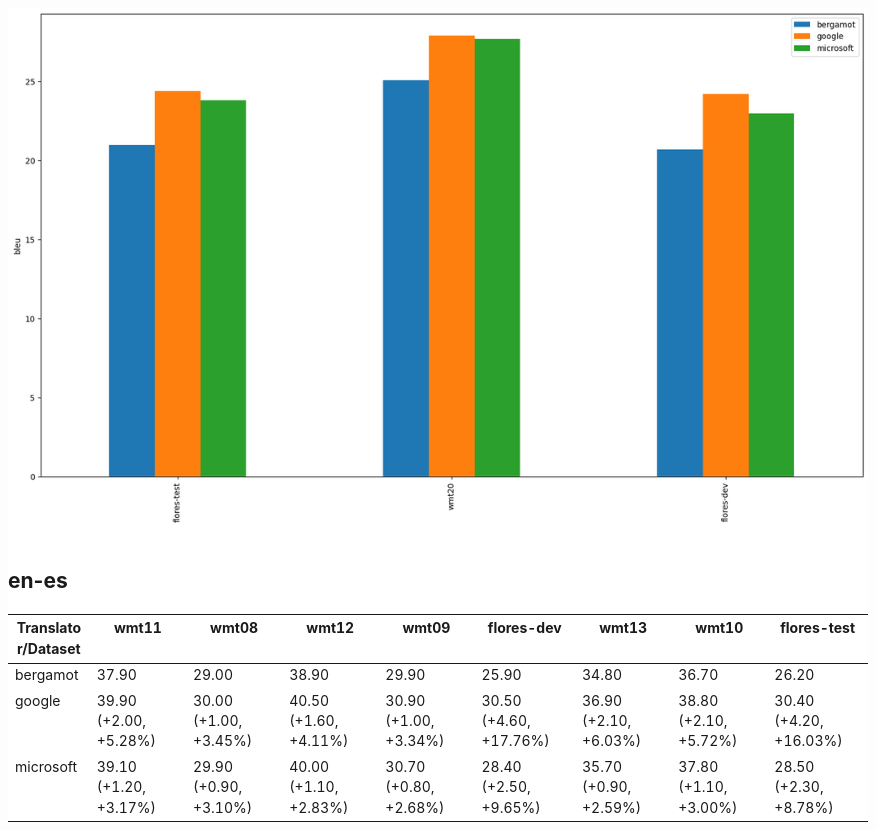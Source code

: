 ![Results](img/en-pl-bleu.png)
---

## en-es

| Translator/Dataset | wmt11 | wmt08 | wmt12 | wmt09 | flores-dev | wmt13 | wmt10 | flores-test |
| --- | --- | --- | --- | --- | --- | --- | --- | --- |
| bergamot | 37.90 | 29.00 | 38.90 | 29.90 | 25.90 | 34.80 | 36.70 | 26.20 |
| google | 39.90 (+2.00, +5.28%) | 30.00 (+1.00, +3.45%) | 40.50 (+1.60, +4.11%) | 30.90 (+1.00, +3.34%) | 30.50 (+4.60, +17.76%) | 36.90 (+2.10, +6.03%) | 38.80 (+2.10, +5.72%) | 30.40 (+4.20, +16.03%) |
| microsoft | 39.10 (+1.20, +3.17%) | 29.90 (+0.90, +3.10%) | 40.00 (+1.10, +2.83%) | 30.70 (+0.80, +2.68%) | 28.40 (+2.50, +9.65%) | 35.70 (+0.90, +2.59%) | 37.80 (+1.10, +3.00%) | 28.50 (+2.30, +8.78%) |
